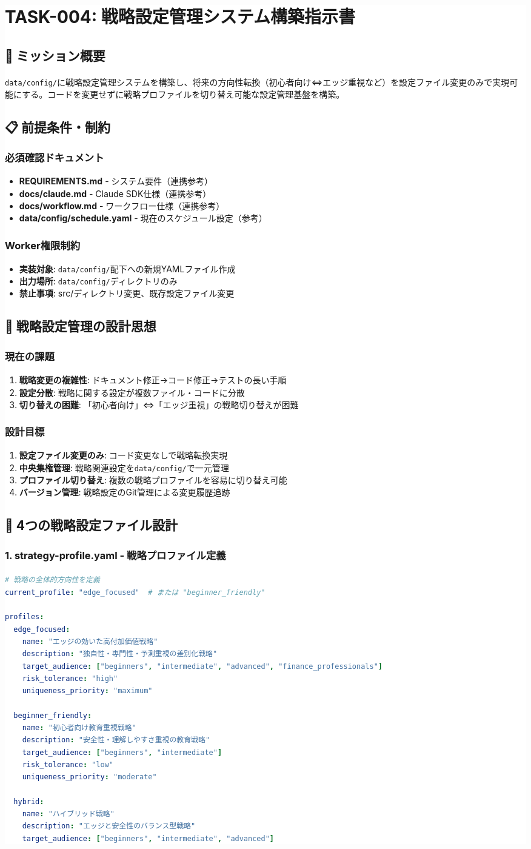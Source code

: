 # TASK-004: 戦略設定管理システム構築指示書

## 🎯 **ミッション概要**

`data/config/`に戦略設定管理システムを構築し、将来の方向性転換（初心者向け⇔エッジ重視など）を設定ファイル変更のみで実現可能にする。コードを変更せずに戦略プロファイルを切り替え可能な設定管理基盤を構築。

## 📋 **前提条件・制約**

### 必須確認ドキュメント
- **REQUIREMENTS.md** - システム要件（連携参考）
- **docs/claude.md** - Claude SDK仕様（連携参考）
- **docs/workflow.md** - ワークフロー仕様（連携参考）
- **data/config/schedule.yaml** - 現在のスケジュール設定（参考）

### Worker権限制約
- **実装対象**: `data/config/`配下への新規YAMLファイル作成
- **出力場所**: `data/config/`ディレクトリのみ
- **禁止事項**: src/ディレクトリ変更、既存設定ファイル変更

## 🎯 **戦略設定管理の設計思想**

### **現在の課題**
1. **戦略変更の複雑性**: ドキュメント修正→コード修正→テストの長い手順
2. **設定分散**: 戦略に関する設定が複数ファイル・コードに分散
3. **切り替えの困難**: 「初心者向け」⇔「エッジ重視」の戦略切り替えが困難

### **設計目標**
1. **設定ファイル変更のみ**: コード変更なしで戦略転換実現
2. **中央集権管理**: 戦略関連設定を`data/config/`で一元管理
3. **プロファイル切り替え**: 複数の戦略プロファイルを容易に切り替え可能
4. **バージョン管理**: 戦略設定のGit管理による変更履歴追跡

## 🚀 **4つの戦略設定ファイル設計**

### 1. **strategy-profile.yaml** - 戦略プロファイル定義
```yaml
# 戦略の全体的方向性を定義
current_profile: "edge_focused"  # または "beginner_friendly"

profiles:
  edge_focused:
    name: "エッジの効いた高付加価値戦略"
    description: "独自性・専門性・予測重視の差別化戦略"
    target_audience: ["beginners", "intermediate", "advanced", "finance_professionals"]
    risk_tolerance: "high"
    uniqueness_priority: "maximum"
    
  beginner_friendly:
    name: "初心者向け教育重視戦略"
    description: "安全性・理解しやすさ重視の教育戦略"
    target_audience: ["beginners", "intermediate"]
    risk_tolerance: "low"
    uniqueness_priority: "moderate"
    
  hybrid:
    name: "ハイブリッド戦略"
    description: "エッジと安全性のバランス型戦略"
    target_audience: ["beginners", "intermediate", "advanced"]
```